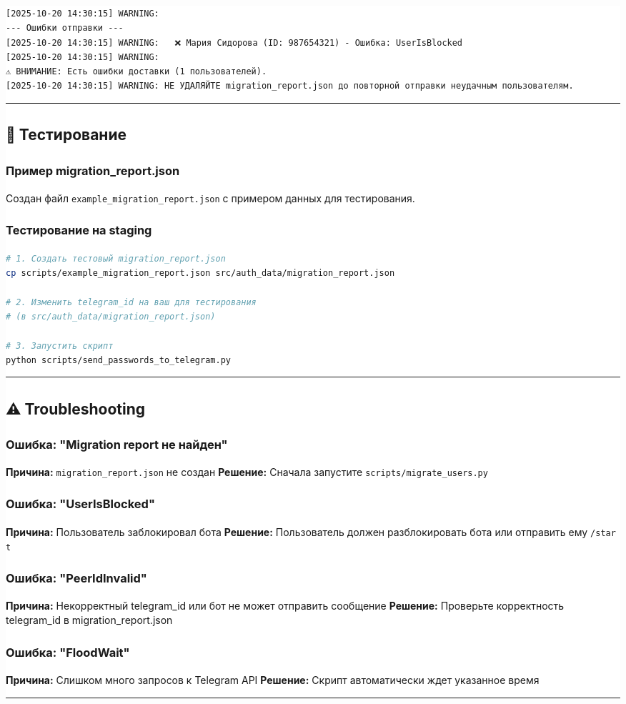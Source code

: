 ```
[2025-10-20 14:30:15] WARNING:
--- Ошибки отправки ---
[2025-10-20 14:30:15] WARNING:   ❌ Мария Сидорова (ID: 987654321) - Ошибка: UserIsBlocked
[2025-10-20 14:30:15] WARNING:
⚠️ ВНИМАНИЕ: Есть ошибки доставки (1 пользователей).
[2025-10-20 14:30:15] WARNING: НЕ УДАЛЯЙТЕ migration_report.json до повторной отправки неудачным пользователям.
```

---

## 🧪 Тестирование

### Пример migration_report.json
Создан файл `example_migration_report.json` с примером данных для тестирования.

### Тестирование на staging
```bash
# 1. Создать тестовый migration_report.json
cp scripts/example_migration_report.json src/auth_data/migration_report.json

# 2. Изменить telegram_id на ваш для тестирования
# (в src/auth_data/migration_report.json)

# 3. Запустить скрипт
python scripts/send_passwords_to_telegram.py
```

---

## ⚠️ Troubleshooting

### Ошибка: "Migration report не найден"
**Причина:** `migration_report.json` не создан
**Решение:** Сначала запустите `scripts/migrate_users.py`

### Ошибка: "UserIsBlocked"
**Причина:** Пользователь заблокировал бота
**Решение:** Пользователь должен разблокировать бота или отправить ему `/start`

### Ошибка: "PeerIdInvalid"
**Причина:** Некорректный telegram_id или бот не может отправить сообщение
**Решение:** Проверьте корректность telegram_id в migration_report.json

### Ошибка: "FloodWait"
**Причина:** Слишком много запросов к Telegram API
**Решение:** Скрипт автоматически ждет указанное время

---
